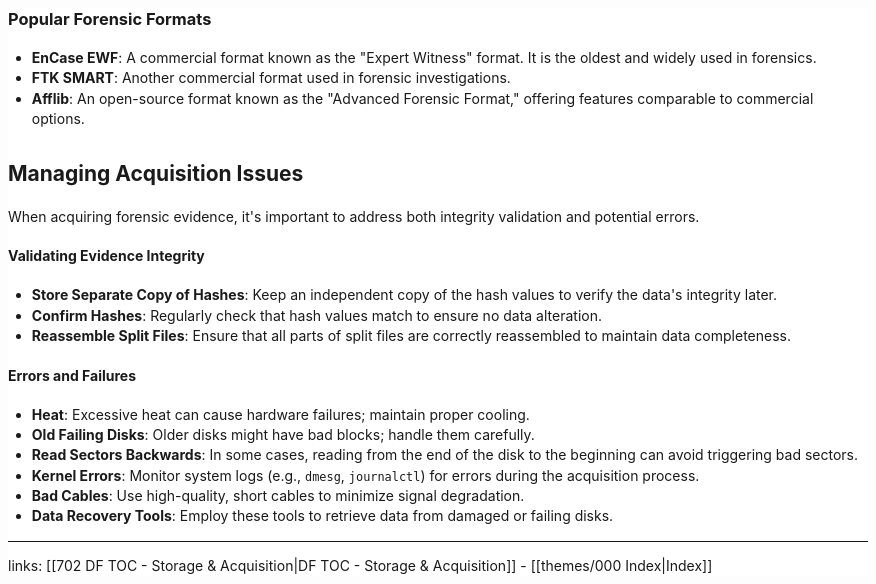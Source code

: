 ### Popular Forensic Formats

- **EnCase EWF**: A commercial format known as the "Expert Witness" format. It is the oldest and widely used in forensics.
- **FTK SMART**: Another commercial format used in forensic investigations.
- **Afflib**: An open-source format known as the "Advanced Forensic Format," offering features comparable to commercial options.

## Managing Acquisition Issues

When acquiring forensic evidence, it's important to address both integrity validation and potential errors.

#### Validating Evidence Integrity

- **Store Separate Copy of Hashes**: Keep an independent copy of the hash values to verify the data's integrity later.
- **Confirm Hashes**: Regularly check that hash values match to ensure no data alteration.
- **Reassemble Split Files**: Ensure that all parts of split files are correctly reassembled to maintain data completeness.

#### Errors and Failures

- **Heat**: Excessive heat can cause hardware failures; maintain proper cooling.
- **Old Failing Disks**: Older disks might have bad blocks; handle them carefully.
- **Read Sectors Backwards**: In some cases, reading from the end of the disk to the beginning can avoid triggering bad sectors.
- **Kernel Errors**: Monitor system logs (e.g., `dmesg`, `journalctl`) for errors during the acquisition process.
- **Bad Cables**: Use high-quality, short cables to minimize signal degradation.
- **Data Recovery Tools**: Employ these tools to retrieve data from damaged or failing disks.

---
links: [[702 DF TOC - Storage & Acquisition|DF TOC - Storage & Acquisition]] - [[themes/000 Index|Index]]